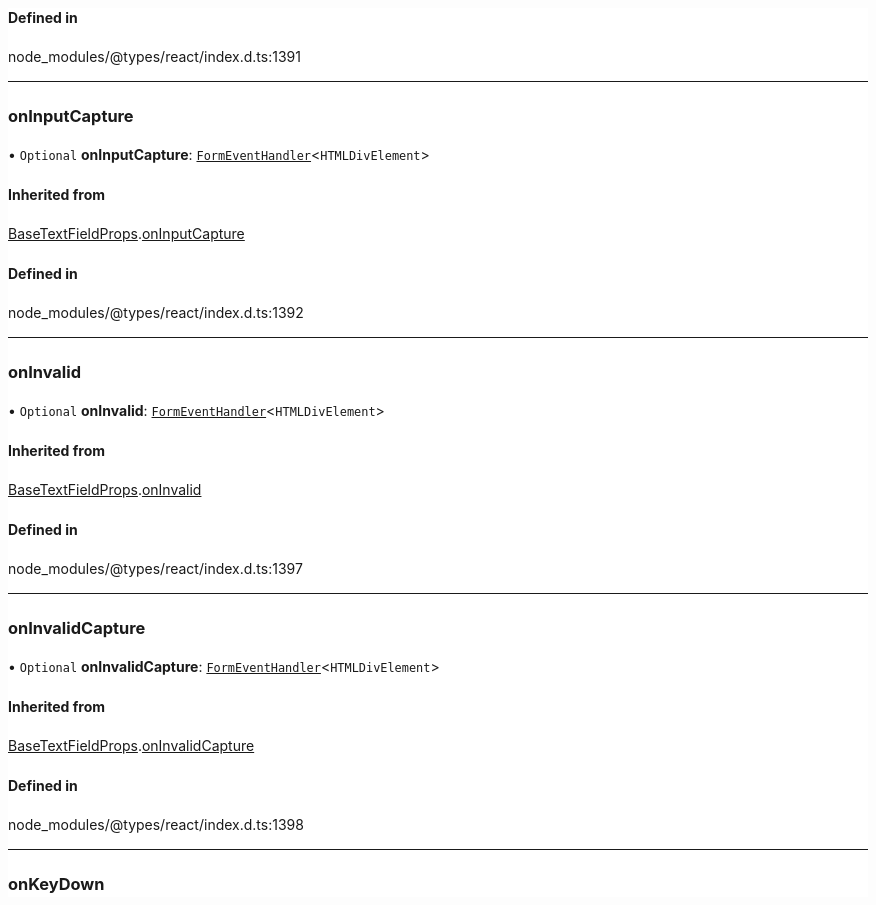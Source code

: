 #### Defined in

node_modules/@types/react/index.d.ts:1391

___

### onInputCapture

• `Optional` **onInputCapture**: [`FormEventHandler`](../modules/components_Container._internal_.md#formeventhandler)<`HTMLDivElement`\>

#### Inherited from

[BaseTextFieldProps](components_GraphEditor_DataEditor._internal_.BaseTextFieldProps.md).[onInputCapture](components_GraphEditor_DataEditor._internal_.BaseTextFieldProps.md#oninputcapture)

#### Defined in

node_modules/@types/react/index.d.ts:1392

___

### onInvalid

• `Optional` **onInvalid**: [`FormEventHandler`](../modules/components_Container._internal_.md#formeventhandler)<`HTMLDivElement`\>

#### Inherited from

[BaseTextFieldProps](components_GraphEditor_DataEditor._internal_.BaseTextFieldProps.md).[onInvalid](components_GraphEditor_DataEditor._internal_.BaseTextFieldProps.md#oninvalid)

#### Defined in

node_modules/@types/react/index.d.ts:1397

___

### onInvalidCapture

• `Optional` **onInvalidCapture**: [`FormEventHandler`](../modules/components_Container._internal_.md#formeventhandler)<`HTMLDivElement`\>

#### Inherited from

[BaseTextFieldProps](components_GraphEditor_DataEditor._internal_.BaseTextFieldProps.md).[onInvalidCapture](components_GraphEditor_DataEditor._internal_.BaseTextFieldProps.md#oninvalidcapture)

#### Defined in

node_modules/@types/react/index.d.ts:1398

___

### onKeyDown

